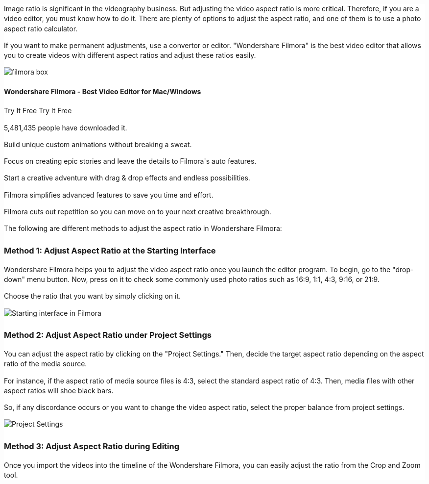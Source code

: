 Image ratio is significant in the videography business. But adjusting the video aspect ratio is more critical. Therefore, if you are a video editor, you must know how to do it. There are plenty of options to adjust the aspect ratio, and one of them is to use a photo aspect ratio calculator.

If you want to make permanent adjustments, use a convertor or editor. "Wondershare Filmora" is the best video editor that allows you to create videos with different aspect ratios and adjust these ratios easily.

![filmora box](https://images.wondershare.com/filmora/banner/filmora-latest-product-box-right-side.png)

#### Wondershare Filmora - Best Video Editor for Mac/Windows

[Try It Free](https://tools.techidaily.com/wondershare/filmora/download/) [Try It Free](https://tools.techidaily.com/wondershare/filmora/download/)

5,481,435 people have downloaded it.

Build unique custom animations without breaking a sweat.

Focus on creating epic stories and leave the details to Filmora's auto features.

Start a creative adventure with drag & drop effects and endless possibilities.

Filmora simplifies advanced features to save you time and effort.

Filmora cuts out repetition so you can move on to your next creative breakthrough.

The following are different methods to adjust the aspect ratio in Wondershare Filmora:

### Method 1: Adjust Aspect Ratio at the Starting Interface

Wondershare Filmora helps you to adjust the video aspect ratio once you launch the editor program. To begin, go to the "drop-down" menu button. Now, press on it to check some commonly used photo ratios such as 16:9, 1:1, 4:3, 9:16, or 21:9.

Choose the ratio that you want by simply clicking on it.

![Starting interface in Filmora](https://images.wondershare.com/filmora/article-images/change-aspect-ratio-at-filmora-start-interface.jpg)

### Method 2: Adjust Aspect Ratio under Project Settings

You can adjust the aspect ratio by clicking on the "Project Settings." Then, decide the target aspect ratio depending on the aspect ratio of the media source.

For instance, if the aspect ratio of media source files is 4:3, select the standard aspect ratio of 4:3\. Then, media files with other aspect ratios will shoe black bars.

So, if any discordance occurs or you want to change the video aspect ratio, select the proper balance from project settings.

![Project Settings](https://images.wondershare.com/filmora/article-images/filmora-project-settings-window.jpg)

### Method 3: Adjust Aspect Ratio during Editing

Once you import the videos into the timeline of the Wondershare Filmora, you can easily adjust the ratio from the Crop and Zoom tool.
